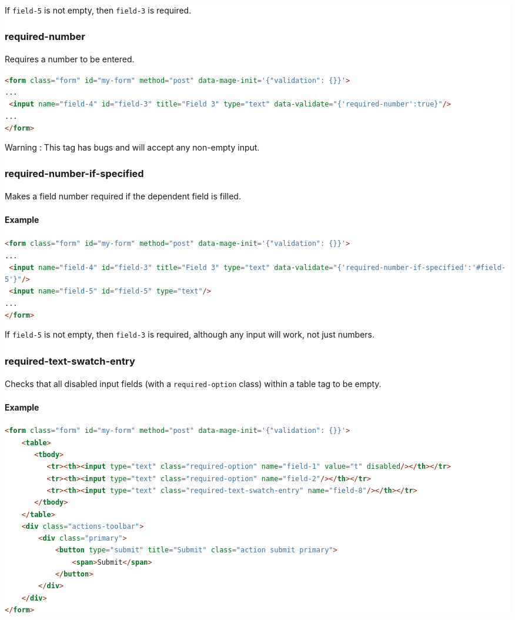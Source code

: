 If `field-5` is not empty, then `field-3` is required.

### required-number

Requires a number to be entered.

```html
<form class="form" id="my-form" method="post" data-mage-init='{"validation": {}}'>
...
 <input name="field-4" id="field-3" title="Field 3" type="text" data-validate="{'required-number':true}"/>
...
</form>
```

Warning : This tag has bugs and will accept any non-empty input.

### required-number-if-specified

Makes a field number required if the dependent field is filled.

#### Example

```html
<form class="form" id="my-form" method="post" data-mage-init='{"validation": {}}'>
...
 <input name="field-4" id="field-3" title="Field 3" type="text" data-validate="{'required-number-if-specified':'#field-5'}"/>
 <input name="field-5" id="field-5" type="text"/>
...
</form>
```

If `field-5` is not empty, then `field-3` is required, although any input will work, not just numbers.

### required-text-swatch-entry

Checks that all disabled input fields (with a `required-option` class) within a table tag to be empty.

#### Example

```html
<form class="form" id="my-form" method="post" data-mage-init='{"validation": {}}'>
    <table>
       <tbody>
          <tr><th><input type="text" class="required-option" name="field-1" value="t" disabled/></th></tr>
          <tr><th><input type="text" class="required-option" name="field-2"/></th></tr>
          <tr><th><input type="text" class="required-text-swatch-entry" name="field-8"/></th></tr>
       </tbody>
    </table>
    <div class="actions-toolbar">
        <div class="primary">
            <button type="submit" title="Submit" class="action submit primary">
                <span>Submit</span>
            </button>
        </div>
    </div>
</form>
```
